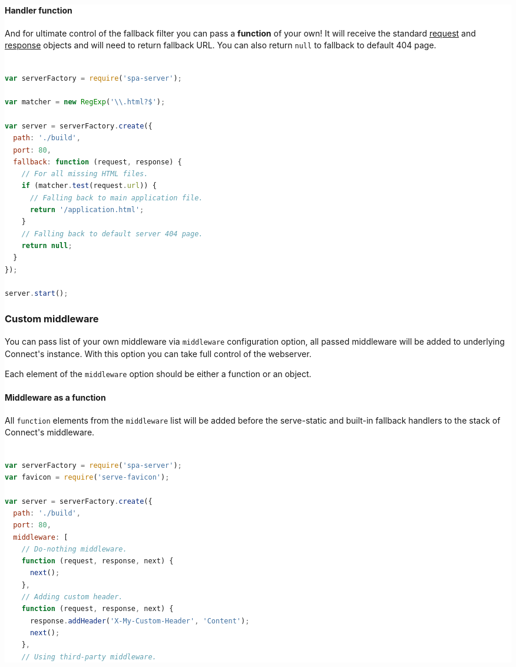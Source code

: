 
#### Handler function

And for ultimate control of the fallback filter you can pass a **function**
of your own! It will receive the standard
[request](https://nodejs.org/api/http.html#http_http_incomingmessage) and
[response](https://nodejs.org/api/http.html#http_class_http_serverresponse)
objects and will need to return fallback URL.
You can also return `null` to fallback to default 404 page.

```javascript

var serverFactory = require('spa-server');

var matcher = new RegExp('\\.html?$');

var server = serverFactory.create({
  path: './build',
  port: 80,
  fallback: function (request, response) {
    // For all missing HTML files.
    if (matcher.test(request.url)) {
      // Falling back to main application file.
      return '/application.html';
    }
    // Falling back to default server 404 page.
    return null;
  }
});

server.start();

```


### Custom middleware

You can pass list of your own middleware via `middleware` configuration option,
all passed middleware will be added to underlying Connect's instance. With this
option you can take full control of the webserver.

Each element of the `middleware` option should be either a function or an object.


#### Middleware as a function

All `function` elements from the `middleware` list will be added before the
serve-static and built-in fallback handlers to the stack of Connect's middleware.

```javascript

var serverFactory = require('spa-server');
var favicon = require('serve-favicon');

var server = serverFactory.create({
  path: './build',
  port: 80,
  middleware: [
    // Do-nothing middleware.
    function (request, response, next) {
      next();
    },
    // Adding custom header.
    function (request, response, next) {
      response.addHeader('X-My-Custom-Header', 'Content');
      next();
    },
    // Using third-party middleware.
```